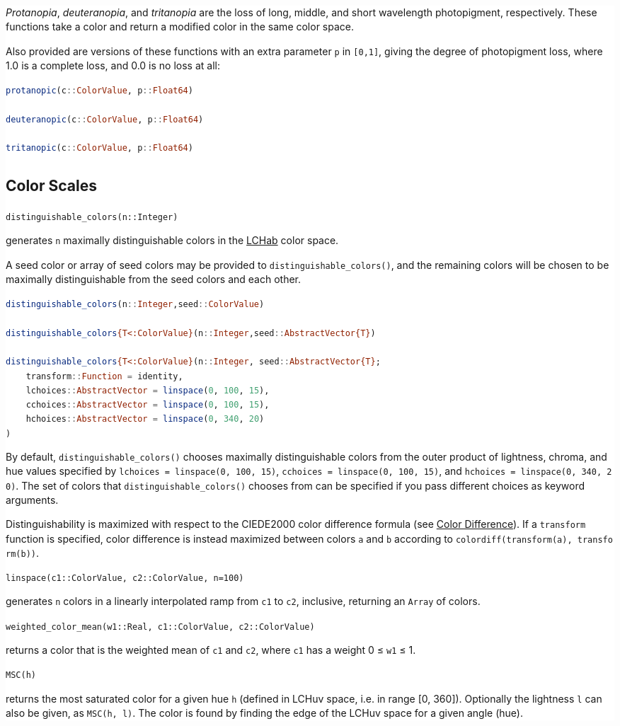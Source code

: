 *Protanopia*, *deuteranopia*, and *tritanopia* are the loss of long, middle, and short wavelength photopigment, respectively. These functions take a color and return a modified color in the same color space.

Also provided are versions of these functions with an extra parameter `p` in `[0,1]`, giving the degree of photopigment loss, where 1.0 is a complete loss, and 0.0 is no loss at all:

```julia
protanopic(c::ColorValue, p::Float64)

deuteranopic(c::ColorValue, p::Float64)

tritanopic(c::ColorValue, p::Float64)
```

## Color Scales  <a id="colorscales"></a>

`distinguishable_colors(n::Integer)`

generates `n` maximally distinguishable colors in the [LCHab](#LCHab) color space.

A seed color or array of seed colors may be provided to `distinguishable_colors()`, and the remaining colors will be chosen to be maximally distinguishable from the seed colors and each other.

```julia
distinguishable_colors(n::Integer,seed::ColorValue)

distinguishable_colors{T<:ColorValue}(n::Integer,seed::AbstractVector{T})

distinguishable_colors{T<:ColorValue}(n::Integer, seed::AbstractVector{T};
    transform::Function = identity,
    lchoices::AbstractVector = linspace(0, 100, 15),
    cchoices::AbstractVector = linspace(0, 100, 15),
    hchoices::AbstractVector = linspace(0, 340, 20)
)
```

By default, `distinguishable_colors()` chooses maximally distinguishable colors from the outer product of lightness, chroma, and hue values specified by `lchoices = linspace(0, 100, 15)`, `cchoices = linspace(0, 100, 15)`, and `hchoices = linspace(0, 340, 20)`. The set of colors that `distinguishable_colors()` chooses from can be specified if you pass different choices as keyword arguments.

Distinguishability is maximized with respect to the CIEDE2000 color difference formula (see [Color Difference](#color-difference)). If a `transform` function is specified, color difference is instead maximized between colors `a` and `b` according to `colordiff(transform(a), transform(b))`.

`linspace(c1::ColorValue, c2::ColorValue, n=100)`

generates `n` colors in a linearly interpolated ramp from `c1` to `c2`, inclusive, returning an `Array` of colors.

`weighted_color_mean(w1::Real, c1::ColorValue, c2::ColorValue)`

returns a color that is the weighted mean of `c1` and `c2`, where `c1` has a weight 0 ≤ `w1` ≤ 1.

`MSC(h)`

returns the most saturated color for a given hue `h` (defined in LCHuv space, i.e. in range [0, 360]). Optionally the lightness `l` can also be given, as `MSC(h, l)`. The color is found by finding the edge of the LCHuv space for a given angle (hue).
